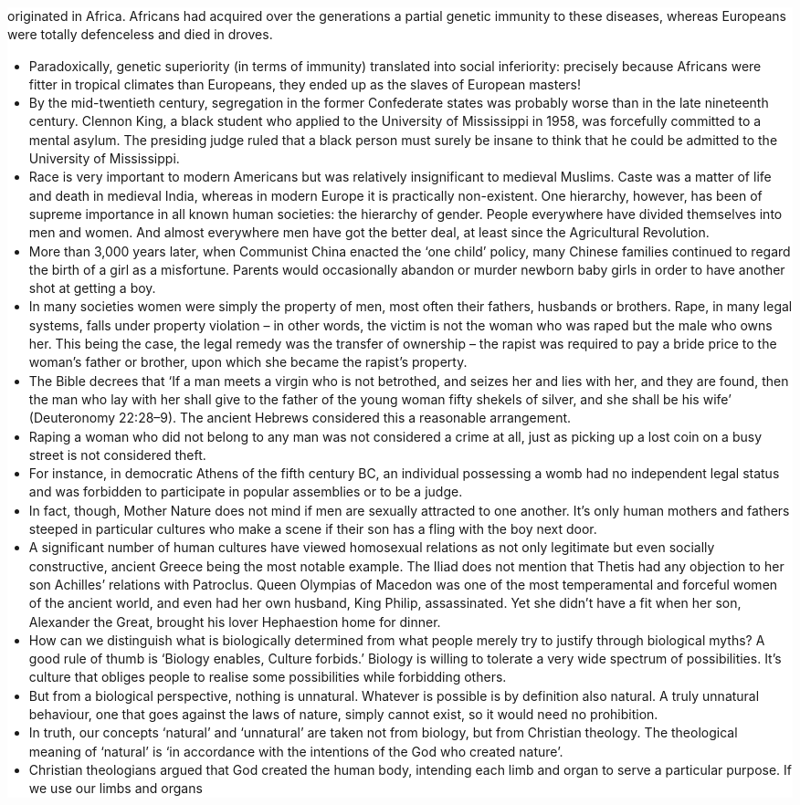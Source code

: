   originated in Africa. Africans had acquired over the generations a partial
  genetic immunity to these diseases, whereas Europeans were totally defenceless
  and died in droves.
* Paradoxically, genetic superiority (in terms of immunity) translated into
  social inferiority: precisely because Africans were fitter in tropical
  climates than Europeans, they ended up as the slaves of European masters!
* By the mid-twentieth century, segregation in the former Confederate states was
  probably worse than in the late nineteenth century. Clennon King, a black
  student who applied to the University of Mississippi in 1958, was forcefully
  committed to a mental asylum. The presiding judge ruled that a black person
  must surely be insane to think that he could be admitted to the University of
  Mississippi.
* Race is very important to modern Americans but was relatively insignificant to
  medieval Muslims. Caste was a matter of life and death in medieval India,
  whereas in modern Europe it is practically non-existent. One hierarchy,
  however, has been of supreme importance in all known human societies: the
  hierarchy of gender. People everywhere have divided themselves into men and
  women. And almost everywhere men have got the better deal, at least since the
  Agricultural Revolution.
* More than 3,000 years later, when Communist China enacted the ‘one child’
  policy, many Chinese families continued to regard the birth of a girl as a
  misfortune. Parents would occasionally abandon or murder newborn baby girls in
  order to have another shot at getting a boy.
* In many societies women were simply the property of men, most often their
  fathers, husbands or brothers. Rape, in many legal systems, falls under
  property violation – in other words, the victim is not the woman who was
  raped but the male who owns her. This being the case, the legal remedy was the
  transfer of ownership – the rapist was required to pay a bride price to the
  woman’s father or brother, upon which she became the rapist’s property.
* The Bible decrees that ‘If a man meets a virgin who is not betrothed, and
  seizes her and lies with her, and they are found, then the man who lay with
  her shall give to the father of the young woman fifty shekels of silver, and
  she shall be his wife’ (Deuteronomy 22:28–9). The ancient Hebrews
  considered this a reasonable arrangement.
* Raping a woman who did not belong to any man was not considered a crime at
  all, just as picking up a lost coin on a busy street is not considered theft.
* For instance, in democratic Athens of the fifth century BC, an individual
  possessing a womb had no independent legal status and was forbidden to
  participate in popular assemblies or to be a judge.
* In fact, though, Mother Nature does not mind if men are sexually attracted to
  one another. It’s only human mothers and fathers steeped in particular
  cultures who make a scene if their son has a fling with the boy next door.
* A significant number of human cultures have viewed homosexual relations as not
  only legitimate but even socially constructive, ancient Greece being the most
  notable example. The Iliad does not mention that Thetis had any objection to
  her son Achilles’ relations with Patroclus. Queen Olympias of Macedon was
  one of the most temperamental and forceful women of the ancient world, and
  even had her own husband, King Philip, assassinated. Yet she didn’t have a
  fit when her son, Alexander the Great, brought his lover Hephaestion home for
  dinner.
* How can we distinguish what is biologically determined from what people merely
  try to justify through biological myths? A good rule of thumb is ‘Biology
  enables, Culture forbids.’ Biology is willing to tolerate a very wide
  spectrum of possibilities. It’s culture that obliges people to realise some
  possibilities while forbidding others.
* But from a biological perspective, nothing is unnatural. Whatever is possible
  is by definition also natural. A truly unnatural behaviour, one that goes
  against the laws of nature, simply cannot exist, so it would need no
  prohibition.
* In truth, our concepts ‘natural’ and ‘unnatural’ are taken not from
  biology, but from Christian theology. The theological meaning of ‘natural’
  is ‘in accordance with the intentions of the God who created nature’.
* Christian theologians argued that God created the human body, intending each
  limb and organ to serve a particular purpose. If we use our limbs and organs